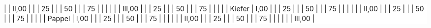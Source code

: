 |                           | II,00            |
|                           | 25               |
|                           | 50               |
|                           | 75               |
|                           |                  |
|                           | III,00           |
|                           | 25               |
|                           | 50               |
|                           | 75               |
|                           |                  |
| Kiefer                    | I,00             |
|                           | 25               |
|                           | 50               |
|                           | 75               |
|                           |                  |
|                           | II,00            |
|                           | 25               |
|                           | 50               |
|                           | 75               |
|                           |                  |
| Pappel                    | I,00             |
|                           | 25               |
|                           | 50               |
|                           | 75               |
|                           |                  |
|                           | II,00            |
|                           | 25               |
|                           | 50               |
|                           | 75               |
|                           |                  |
|                           | III,00           |
